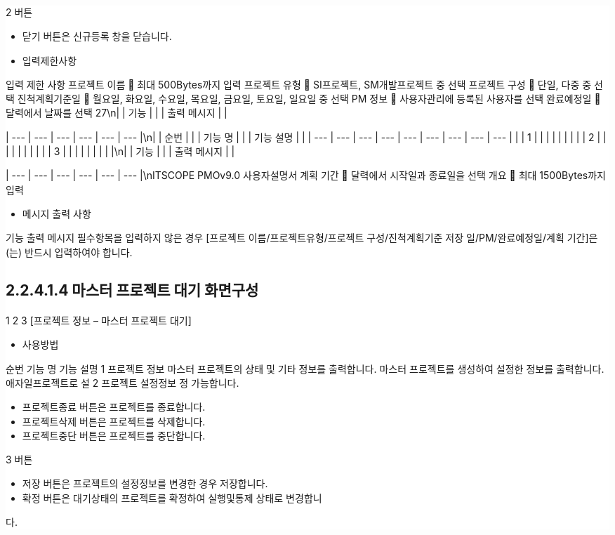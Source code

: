 2 버튼

- 닫기 버튼은 신규등록 창을 닫습니다.

- 입력제한사항

입력 제한 사항
프로젝트 이름  최대 500Bytes까지 입력
프로젝트 유형  SI프로젝트, SM개발프로젝트 중 선택
프로젝트 구성  단일, 다중 중 선택
진척계획기준일  월요일, 화요일, 수요일, 목요일, 금요일, 토요일, 일요일 중 선택
PM 정보  사용자관리에 등록된 사용자를 선택
완료예정일  달력에서 날짜를 선택
27\n|  | 기능 |  |  | 출력 메시지 |  |

| --- | --- | --- | --- | --- | --- |\n|  | 순번 |  |  | 기능 명 |  |  | 기능 설명 |  |
| --- | --- | --- | --- | --- | --- | --- | --- | --- |
|  | 1 |  |  |  |  |  |  |  |
| 2 |  |  |  |  |  |  |  |  |
| 3 |  |  |  |  |  |  |  |  |\n|  | 기능 |  |  | 출력 메시지 |  |

| --- | --- | --- | --- | --- | --- |\nITSCOPE PMOv9.0 사용자설명서
계획 기간  달력에서 시작일과 종료일을 선택
개요  최대 1500Bytes까지 입력

- 메시지 출력 사항

기능 출력 메시지
필수항목을 입력하지 않은 경우 [프로젝트 이름/프로젝트유형/프로젝트 구성/진척계획기준
저장
일/PM/완료예정일/계획 기간]은(는) 반드시 입력하여야 합니다.

## 2.2.4.1.4 마스터 프로젝트 대기 화면구성

1
2
3
[프로젝트 정보 – 마스터 프로젝트 대기]

- 사용방법

순번 기능 명 기능 설명
1 프로젝트 정보 마스터 프로젝트의 상태 및 기타 정보를 출력합니다.
마스터 프로젝트를 생성하여 설정한 정보를 출력합니다. 애자일프로젝트로 설
2 프로젝트 설정정보
정 가능합니다.

- 프로젝트종료 버튼은 프로젝트를 종료합니다.
- 프로젝트삭제 버튼은 프로젝트를 삭제합니다.
- 프로젝트중단 버튼은 프로젝트를 중단합니다.

3 버튼

- 저장 버튼은 프로젝트의 설정정보를 변경한 경우 저장합니다.
- 확정 버튼은 대기상태의 프로젝트를 확정하여 실행및통제 상태로 변경합니

다.
